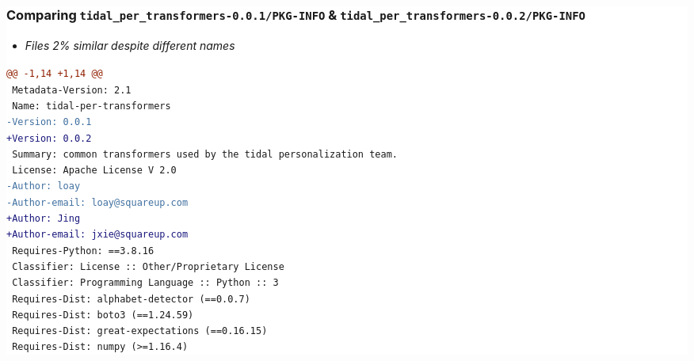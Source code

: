 ### Comparing `tidal_per_transformers-0.0.1/PKG-INFO` & `tidal_per_transformers-0.0.2/PKG-INFO`

 * *Files 2% similar despite different names*

```diff
@@ -1,14 +1,14 @@
 Metadata-Version: 2.1
 Name: tidal-per-transformers
-Version: 0.0.1
+Version: 0.0.2
 Summary: common transformers used by the tidal personalization team.
 License: Apache License V 2.0
-Author: loay
-Author-email: loay@squareup.com
+Author: Jing
+Author-email: jxie@squareup.com
 Requires-Python: ==3.8.16
 Classifier: License :: Other/Proprietary License
 Classifier: Programming Language :: Python :: 3
 Requires-Dist: alphabet-detector (==0.0.7)
 Requires-Dist: boto3 (==1.24.59)
 Requires-Dist: great-expectations (==0.16.15)
 Requires-Dist: numpy (>=1.16.4)
```

